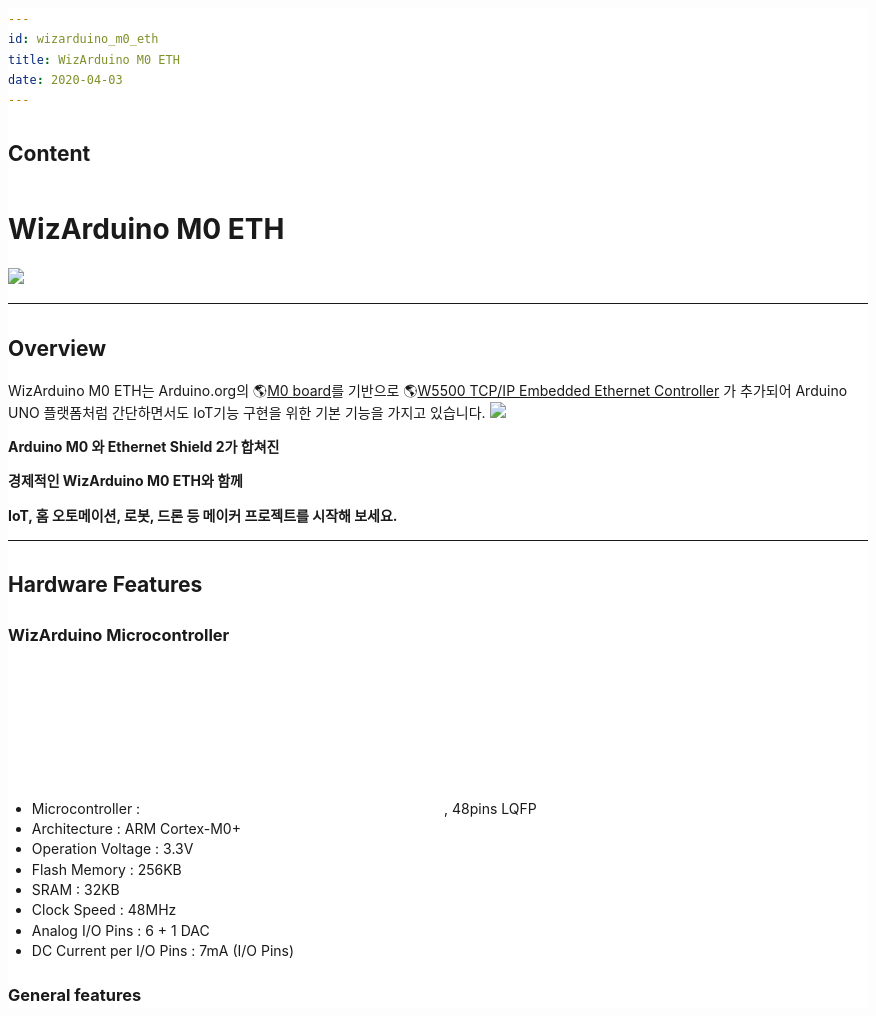```yaml
---
id: wizarduino_m0_eth
title: WizArduino M0 ETH
date: 2020-04-03
---
```



## Content
# WizArduino M0 ETH

![](/osh/wizarduino/측면1.png)

-----

## Overview

WizArduino M0 ETH는 Arduino.org의 🌎[M0
board](http://www.arduino.org/products/boards/arduino-m0)를 기반으로 🌎[W5500
TCP/IP Embedded Ethernet
Controller](http://wizwiki.net/wiki/doku.php?id=products:w5500:start) 가
추가되어 Arduino UNO 플랫폼처럼 간단하면서도 IoT기능 구현을 위한 기본 기능을 가지고 있습니다.
![](/osh/wizarduino/m0_ethernetshield.png)

**Arduino M0 와 Ethernet Shield 2가 합쳐진**

**경제적인 WizArduino M0 ETH와 함께**

**IoT, 홈 오토메이션, 로봇, 드론 등 메이커 프로젝트를 시작해 보세요.**

-----

## Hardware Features

### WizArduino Microcontroller

  - Microcontroller :
    ![ATSAMD21G18](/osh/wizarduino/atmel-42181-sam-d21_datasheet.pdf),
    48pins LQFP
  - Architecture : ARM Cortex-M0+
  - Operation Voltage : 3.3V
  - Flash Memory : 256KB
  - SRAM : 32KB
  - Clock Speed : 48MHz
  - Analog I/O Pins : 6 + 1 DAC
  - DC Current per I/O Pins : 7mA (I/O Pins)

### General features
